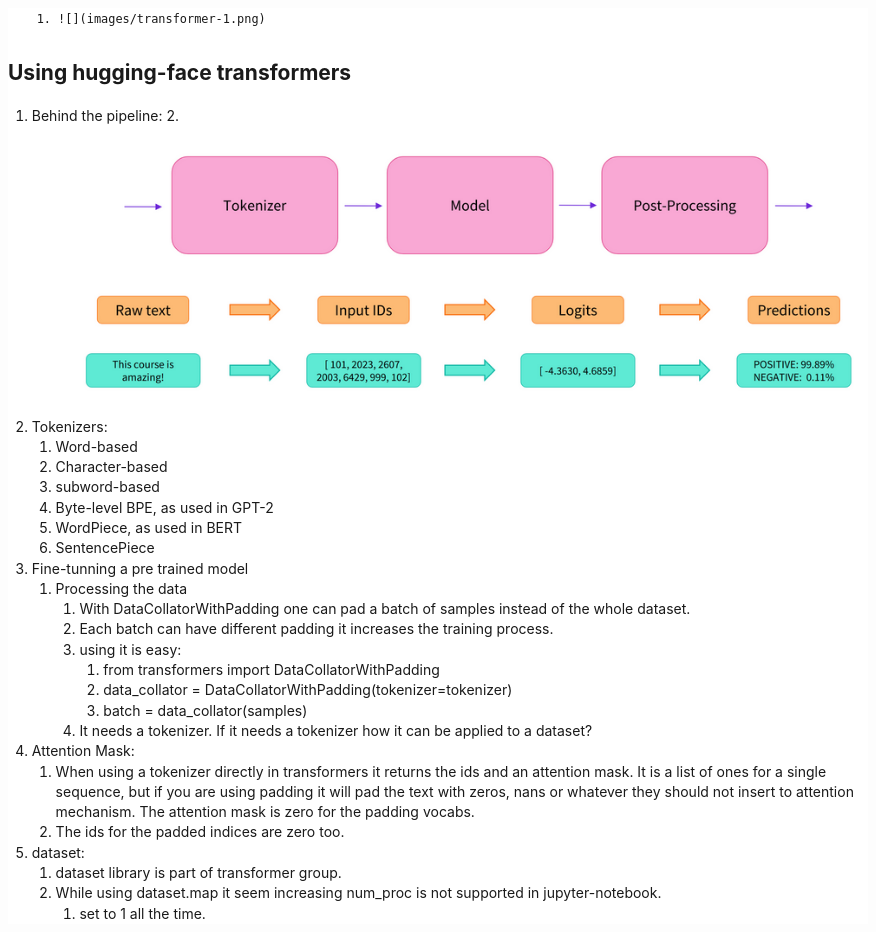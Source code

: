 		1. ![](images/transformer-1.png)
## Using hugging-face transformers
1. Behind the pipeline:
   2. ![](images/transformer-2.png)
2. Tokenizers:
    1. Word-based
    2. Character-based
    3. subword-based
    4. Byte-level BPE, as used in GPT-2
    5. WordPiece, as used in BERT
    6. SentencePiece
3. Fine-tunning a pre trained model
	1. Processing the data
		1. With DataCollatorWithPadding one can pad a batch of samples instead of the whole dataset. 
		2. Each batch can have different padding it increases the training process.
		3. using it is easy:
			1. from transformers import DataCollatorWithPadding
			2. data_collator = DataCollatorWithPadding(tokenizer=tokenizer)
			3. batch = data_collator(samples)
		4. It needs a tokenizer. If it needs a tokenizer how it can be applied to a dataset?
4. Attention Mask: 
	1. When using a tokenizer directly in transformers it returns the ids and an attention mask. It is a list of ones for a single sequence, but if you are using padding it will pad the text with zeros, nans or whatever they should not insert to attention mechanism. The attention mask is zero for the padding vocabs.
	2. The ids for the padded indices are zero too.
5. dataset:
	1. dataset library is part of transformer group.
	2. While using dataset.map it seem increasing num_proc is not supported in jupyter-notebook.
		1. set to 1 all the time.
